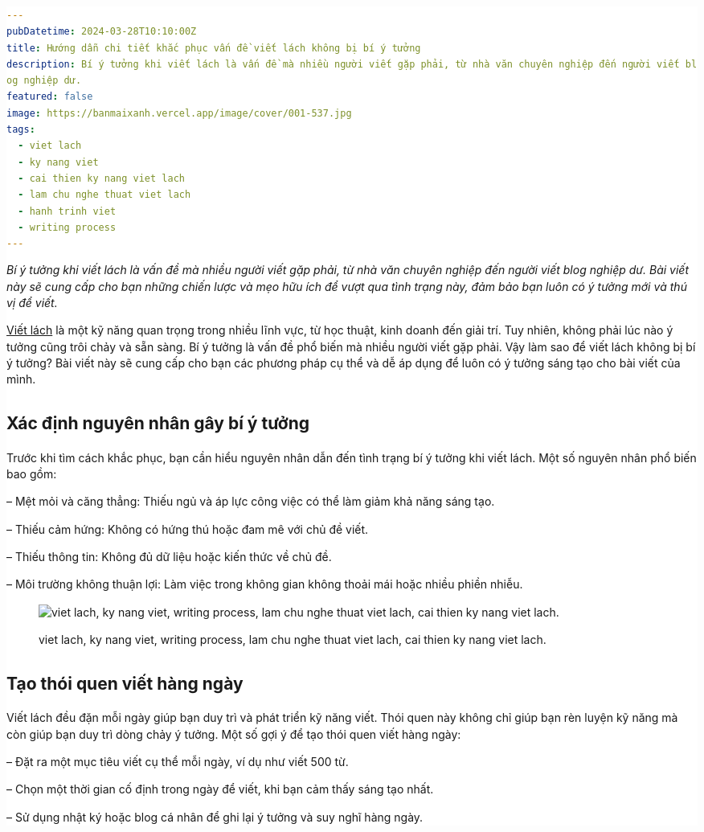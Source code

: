 ```yaml
---
pubDatetime: 2024-03-28T10:10:00Z
title: Hướng dẫn chi tiết khắc phục vấn đề viết lách không bị bí ý tưởng
description: Bí ý tưởng khi viết lách là vấn đề mà nhiều người viết gặp phải, từ nhà văn chuyên nghiệp đến người viết blog nghiệp dư.
featured: false
image: https://banmaixanh.vercel.app/image/cover/001-537.jpg
tags:
  - viet lach
  - ky nang viet
  - cai thien ky nang viet lach
  - lam chu nghe thuat viet lach
  - hanh trinh viet
  - writing process
---
```


_Bí ý tưởng khi viết lách là vấn đề mà nhiều người viết gặp phải, từ nhà văn chuyên nghiệp đến người viết blog nghiệp dư. Bài viết này sẽ cung cấp cho bạn những chiến lược và mẹo hữu ích để vượt qua tình trạng này, đảm bảo bạn luôn có ý tưởng mới và thú vị để viết._

[Viết lách](https://nhavantuonglai.com/article) là một kỹ năng quan trọng trong nhiều lĩnh vực, từ học thuật, kinh doanh đến giải trí. Tuy nhiên, không phải lúc nào ý tưởng cũng trôi chảy và sẵn sàng. Bí ý tưởng là vấn đề phổ biến mà nhiều người viết gặp phải. Vậy làm sao để viết lách không bị bí ý tưởng? Bài viết này sẽ cung cấp cho bạn các phương pháp cụ thể và dễ áp dụng để luôn có ý tưởng sáng tạo cho bài viết của mình.

## Xác định nguyên nhân gây bí ý tưởng

Trước khi tìm cách khắc phục, bạn cần hiểu nguyên nhân dẫn đến tình trạng bí ý tưởng khi viết lách. Một số nguyên nhân phổ biến bao gồm:

– Mệt mỏi và căng thẳng: Thiếu ngủ và áp lực công việc có thể làm giảm khả năng sáng tạo.

– Thiếu cảm hứng: Không có hứng thú hoặc đam mê với chủ đề viết.

– Thiếu thông tin: Không đủ dữ liệu hoặc kiến thức về chủ đề.

– Môi trường không thuận lợi: Làm việc trong không gian không thoải mái hoặc nhiều phiền nhiễu.

<figure><img src="https://banmaixanh.vercel.app/image/article/viet-lach-039.jpg" alt="viet lach, ky nang viet, writing process, lam chu nghe thuat viet lach, cai thien ky nang viet lach." title="viet lach, ky nang viet, writing process, lam chu nghe thuat viet lach, cai thien ky nang viet lach." height=100% width=100%><figcaption><p>viet lach, ky nang viet, writing process, lam chu nghe thuat viet lach, cai thien ky nang viet lach.</p></figcaption></figure>

## Tạo thói quen viết hàng ngày

Viết lách đều đặn mỗi ngày giúp bạn duy trì và phát triển kỹ năng viết. Thói quen này không chỉ giúp bạn rèn luyện kỹ năng mà còn giúp bạn duy trì dòng chảy ý tưởng. Một số gợi ý để tạo thói quen viết hàng ngày:

– Đặt ra một mục tiêu viết cụ thể mỗi ngày, ví dụ như viết 500 từ.

– Chọn một thời gian cố định trong ngày để viết, khi bạn cảm thấy sáng tạo nhất.

– Sử dụng nhật ký hoặc blog cá nhân để ghi lại ý tưởng và suy nghĩ hàng ngày.
